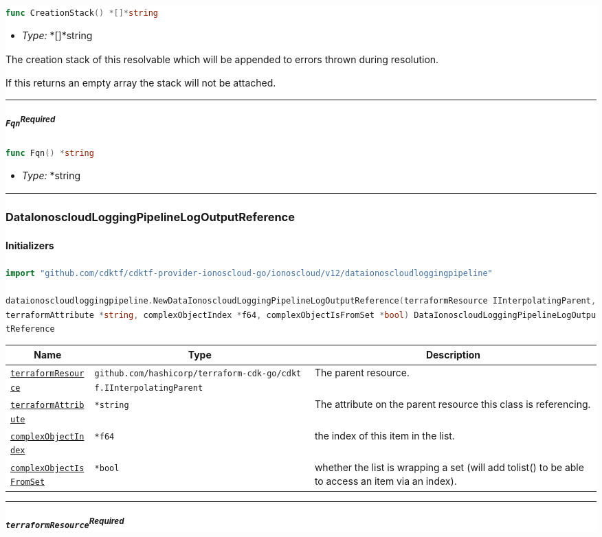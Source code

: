 ```go
func CreationStack() *[]*string
```

- *Type:* *[]*string

The creation stack of this resolvable which will be appended to errors thrown during resolution.

If this returns an empty array the stack will not be attached.

---

##### `Fqn`<sup>Required</sup> <a name="Fqn" id="@cdktf/provider-ionoscloud.dataIonoscloudLoggingPipeline.DataIonoscloudLoggingPipelineLogList.property.fqn"></a>

```go
func Fqn() *string
```

- *Type:* *string

---


### DataIonoscloudLoggingPipelineLogOutputReference <a name="DataIonoscloudLoggingPipelineLogOutputReference" id="@cdktf/provider-ionoscloud.dataIonoscloudLoggingPipeline.DataIonoscloudLoggingPipelineLogOutputReference"></a>

#### Initializers <a name="Initializers" id="@cdktf/provider-ionoscloud.dataIonoscloudLoggingPipeline.DataIonoscloudLoggingPipelineLogOutputReference.Initializer"></a>

```go
import "github.com/cdktf/cdktf-provider-ionoscloud-go/ionoscloud/v12/dataionoscloudloggingpipeline"

dataionoscloudloggingpipeline.NewDataIonoscloudLoggingPipelineLogOutputReference(terraformResource IInterpolatingParent, terraformAttribute *string, complexObjectIndex *f64, complexObjectIsFromSet *bool) DataIonoscloudLoggingPipelineLogOutputReference
```

| **Name** | **Type** | **Description** |
| --- | --- | --- |
| <code><a href="#@cdktf/provider-ionoscloud.dataIonoscloudLoggingPipeline.DataIonoscloudLoggingPipelineLogOutputReference.Initializer.parameter.terraformResource">terraformResource</a></code> | <code>github.com/hashicorp/terraform-cdk-go/cdktf.IInterpolatingParent</code> | The parent resource. |
| <code><a href="#@cdktf/provider-ionoscloud.dataIonoscloudLoggingPipeline.DataIonoscloudLoggingPipelineLogOutputReference.Initializer.parameter.terraformAttribute">terraformAttribute</a></code> | <code>*string</code> | The attribute on the parent resource this class is referencing. |
| <code><a href="#@cdktf/provider-ionoscloud.dataIonoscloudLoggingPipeline.DataIonoscloudLoggingPipelineLogOutputReference.Initializer.parameter.complexObjectIndex">complexObjectIndex</a></code> | <code>*f64</code> | the index of this item in the list. |
| <code><a href="#@cdktf/provider-ionoscloud.dataIonoscloudLoggingPipeline.DataIonoscloudLoggingPipelineLogOutputReference.Initializer.parameter.complexObjectIsFromSet">complexObjectIsFromSet</a></code> | <code>*bool</code> | whether the list is wrapping a set (will add tolist() to be able to access an item via an index). |

---

##### `terraformResource`<sup>Required</sup> <a name="terraformResource" id="@cdktf/provider-ionoscloud.dataIonoscloudLoggingPipeline.DataIonoscloudLoggingPipelineLogOutputReference.Initializer.parameter.terraformResource"></a>
